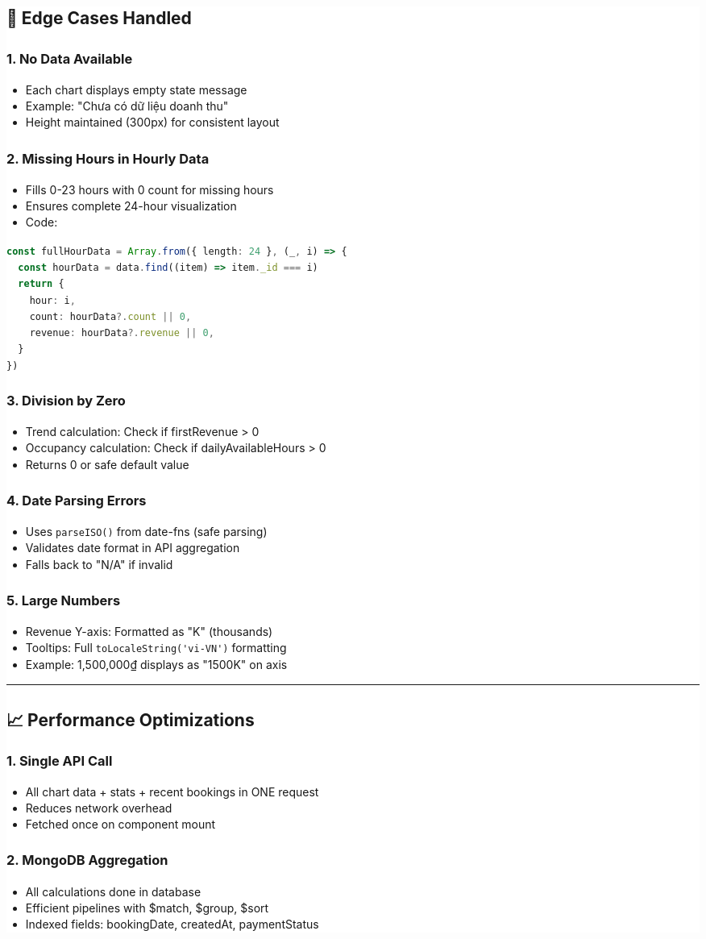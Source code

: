
## 🐛 Edge Cases Handled

### 1. **No Data Available**
- Each chart displays empty state message
- Example: "Chưa có dữ liệu doanh thu"
- Height maintained (300px) for consistent layout

### 2. **Missing Hours in Hourly Data**
- Fills 0-23 hours with 0 count for missing hours
- Ensures complete 24-hour visualization
- Code:
```typescript
const fullHourData = Array.from({ length: 24 }, (_, i) => {
  const hourData = data.find((item) => item._id === i)
  return {
    hour: i,
    count: hourData?.count || 0,
    revenue: hourData?.revenue || 0,
  }
})
```

### 3. **Division by Zero**
- Trend calculation: Check if firstRevenue > 0
- Occupancy calculation: Check if dailyAvailableHours > 0
- Returns 0 or safe default value

### 4. **Date Parsing Errors**
- Uses `parseISO()` from date-fns (safe parsing)
- Validates date format in API aggregation
- Falls back to "N/A" if invalid

### 5. **Large Numbers**
- Revenue Y-axis: Formatted as "K" (thousands)
- Tooltips: Full `toLocaleString('vi-VN')` formatting
- Example: 1,500,000₫ displays as "1500K" on axis

---

## 📈 Performance Optimizations

### 1. **Single API Call**
- All chart data + stats + recent bookings in ONE request
- Reduces network overhead
- Fetched once on component mount

### 2. **MongoDB Aggregation**
- All calculations done in database
- Efficient pipelines with $match, $group, $sort
- Indexed fields: bookingDate, createdAt, paymentStatus

